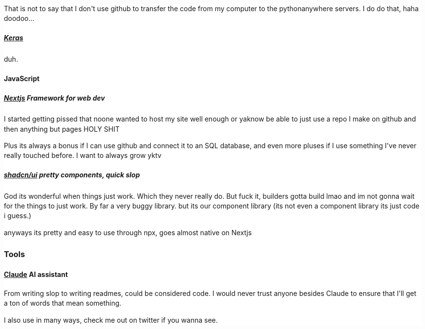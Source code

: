 That is not to say that I don't use github to transfer the code from my computer to the pythonanywhere servers. I do do that, haha doodoo...

##### [Keras](https://keras.io/)
duh.

#### JavaScript
##### [Nextjs](https://nextjs.org/) Framework for web dev

I started getting pissed that noone wanted to host my site well enough or yaknow be able to just use a repo I make on github and then anything but pages HOLY SHIT

Plus its always a bonus if I can use github and connect it to an SQL database, and even more pluses if I use something I've never really touched before. I want to always grow yktv

##### [shadcn/ui](https://ui.shadcn.com/) pretty components, quick slop

God its wonderful when things just work. Which they never really do. But fuck it, builders gotta build lmao and im not gonna wait for the things to just work. By far a very buggy library. but its our component library (its not even a component library its just code i guess.)

anyways its pretty and easy to use through npx, goes almost native on Nextjs

### Tools

#### [Claude](https://claude.ai/) AI assistant

From writing slop to writing readmes, could be considered code.
I would never trust anyone besides Claude to ensure that I'll get a ton of words that mean something.

I also use in many ways, check me out on twitter if you wanna see.